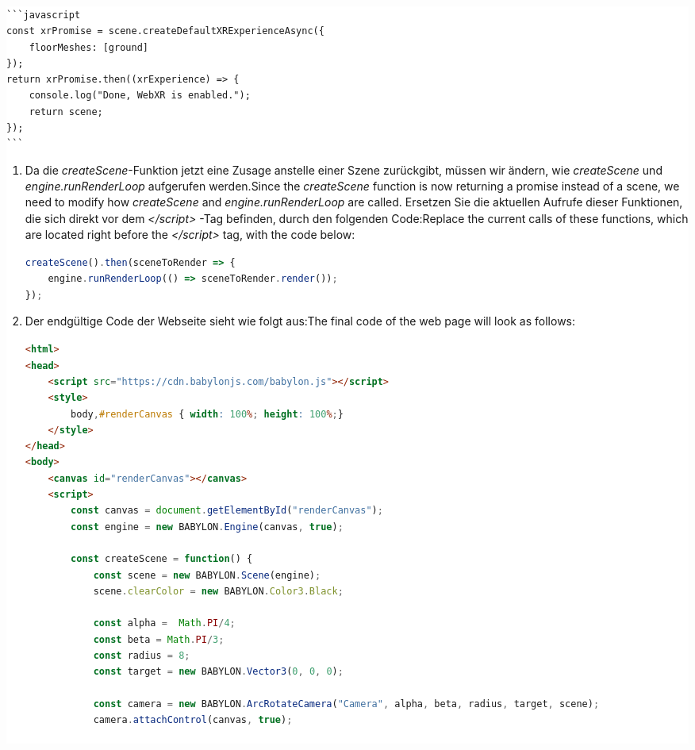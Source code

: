     ```javascript
    const xrPromise = scene.createDefaultXRExperienceAsync({
        floorMeshes: [ground]
    });
    return xrPromise.then((xrExperience) => {
        console.log("Done, WebXR is enabled.");
        return scene;
    });
    ```

1. <span data-ttu-id="fdb1f-139">Da die *createScene*-Funktion jetzt eine Zusage anstelle einer Szene zurückgibt, müssen wir ändern, wie *createScene* und *engine.runRenderLoop* aufgerufen werden.</span><span class="sxs-lookup"><span data-stu-id="fdb1f-139">Since the *createScene* function is now returning a promise instead of a scene, we need to modify how *createScene* and *engine.runRenderLoop* are called.</span></span> <span data-ttu-id="fdb1f-140">Ersetzen Sie die aktuellen Aufrufe dieser Funktionen, die sich direkt vor dem *\</script>* -Tag befinden, durch den folgenden Code:</span><span class="sxs-lookup"><span data-stu-id="fdb1f-140">Replace the current calls of these functions, which are located right before the *\</script>* tag, with the code below:</span></span>

    ```javascript
    createScene().then(sceneToRender => {
        engine.runRenderLoop(() => sceneToRender.render());
    });
    ```

1. <span data-ttu-id="fdb1f-141">Der endgültige Code der Webseite sieht wie folgt aus:</span><span class="sxs-lookup"><span data-stu-id="fdb1f-141">The final code of the web page will look as follows:</span></span>

    ```html
    <html>
    <head>
        <script src="https://cdn.babylonjs.com/babylon.js"></script>
        <style>
            body,#renderCanvas { width: 100%; height: 100%;}
        </style>
    </head>
    <body>
        <canvas id="renderCanvas"></canvas>
        <script>
            const canvas = document.getElementById("renderCanvas");
            const engine = new BABYLON.Engine(canvas, true);
            
            const createScene = function() {
                const scene = new BABYLON.Scene(engine);
                scene.clearColor = new BABYLON.Color3.Black;
                
                const alpha =  Math.PI/4;
                const beta = Math.PI/3;
                const radius = 8;
                const target = new BABYLON.Vector3(0, 0, 0);
                
                const camera = new BABYLON.ArcRotateCamera("Camera", alpha, beta, radius, target, scene);
                camera.attachControl(canvas, true);
                